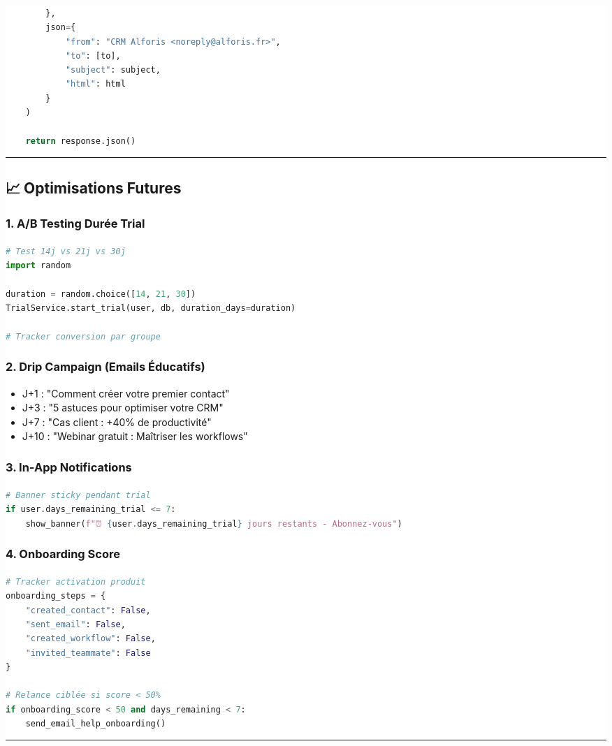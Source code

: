 ```python
        },
        json={
            "from": "CRM Alforis <noreply@alforis.fr>",
            "to": [to],
            "subject": subject,
            "html": html
        }
    )

    return response.json()
```

---

## 📈 Optimisations Futures

### 1. A/B Testing Durée Trial

```python
# Test 14j vs 21j vs 30j
import random

duration = random.choice([14, 21, 30])
TrialService.start_trial(user, db, duration_days=duration)

# Tracker conversion par groupe
```

### 2. Drip Campaign (Emails Éducatifs)

- J+1 : "Comment créer votre premier contact"
- J+3 : "5 astuces pour optimiser votre CRM"
- J+7 : "Cas client : +40% de productivité"
- J+10 : "Webinar gratuit : Maîtriser les workflows"

### 3. In-App Notifications

```python
# Banner sticky pendant trial
if user.days_remaining_trial <= 7:
    show_banner(f"⏰ {user.days_remaining_trial} jours restants - Abonnez-vous")
```

### 4. Onboarding Score

```python
# Tracker activation produit
onboarding_steps = {
    "created_contact": False,
    "sent_email": False,
    "created_workflow": False,
    "invited_teammate": False
}

# Relance ciblée si score < 50%
if onboarding_score < 50 and days_remaining < 7:
    send_email_help_onboarding()
```

---